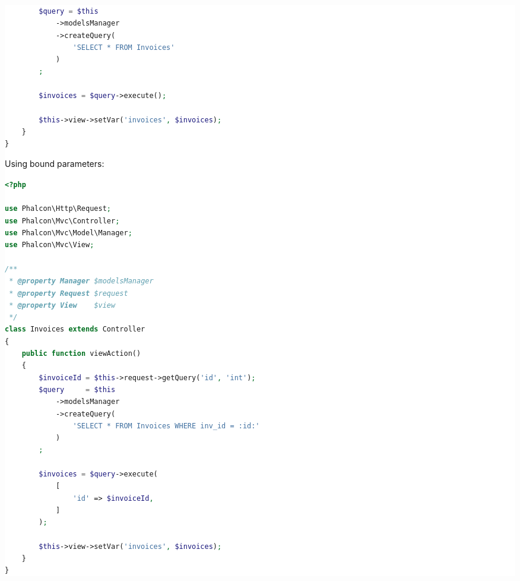 ```php
        $query = $this
            ->modelsManager
            ->createQuery(
                'SELECT * FROM Invoices'
            )
        ;

        $invoices = $query->execute();

        $this->view->setVar('invoices', $invoices);
    }
}
```

Using bound parameters:

```php
<?php

use Phalcon\Http\Request;
use Phalcon\Mvc\Controller;
use Phalcon\Mvc\Model\Manager;
use Phalcon\Mvc\View;

/**
 * @property Manager $modelsManager
 * @property Request $request
 * @property View    $view
 */
class Invoices extends Controller
{
    public function viewAction()
    {
        $invoiceId = $this->request->getQuery('id', 'int');
        $query     = $this
            ->modelsManager
            ->createQuery(
                'SELECT * FROM Invoices WHERE inv_id = :id:'
            )
        ;

        $invoices = $query->execute(
            [
                'id' => $invoiceId,
            ]
        );

        $this->view->setVar('invoices', $invoices);
    }
}
```

